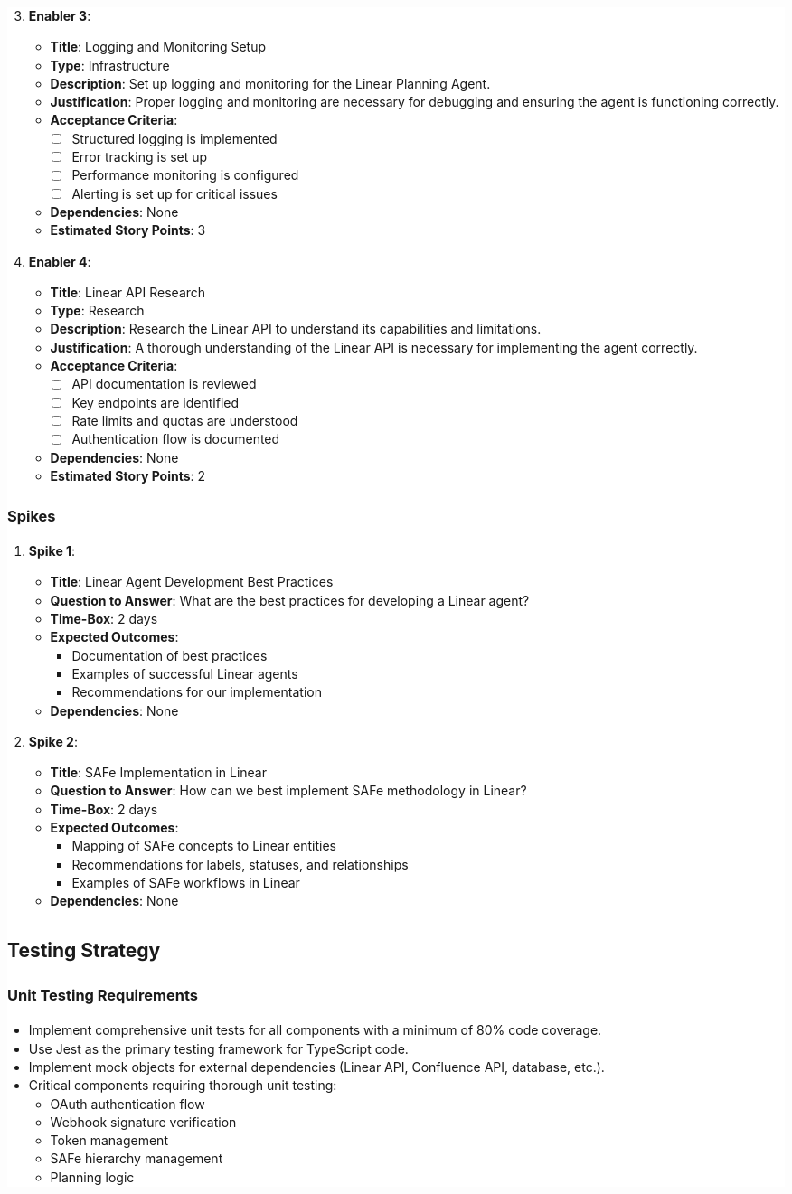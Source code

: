 3. **Enabler 3**:
   - **Title**: Logging and Monitoring Setup
   - **Type**: Infrastructure
   - **Description**: Set up logging and monitoring for the Linear Planning Agent.
   - **Justification**: Proper logging and monitoring are necessary for debugging and ensuring the agent is functioning correctly.
   - **Acceptance Criteria**:
     - [ ] Structured logging is implemented
     - [ ] Error tracking is set up
     - [ ] Performance monitoring is configured
     - [ ] Alerting is set up for critical issues
   - **Dependencies**: None
   - **Estimated Story Points**: 3

4. **Enabler 4**:
   - **Title**: Linear API Research
   - **Type**: Research
   - **Description**: Research the Linear API to understand its capabilities and limitations.
   - **Justification**: A thorough understanding of the Linear API is necessary for implementing the agent correctly.
   - **Acceptance Criteria**:
     - [ ] API documentation is reviewed
     - [ ] Key endpoints are identified
     - [ ] Rate limits and quotas are understood
     - [ ] Authentication flow is documented
   - **Dependencies**: None
   - **Estimated Story Points**: 2

### Spikes
1. **Spike 1**:
   - **Title**: Linear Agent Development Best Practices
   - **Question to Answer**: What are the best practices for developing a Linear agent?
   - **Time-Box**: 2 days
   - **Expected Outcomes**: 
     - Documentation of best practices
     - Examples of successful Linear agents
     - Recommendations for our implementation
   - **Dependencies**: None

2. **Spike 2**:
   - **Title**: SAFe Implementation in Linear
   - **Question to Answer**: How can we best implement SAFe methodology in Linear?
   - **Time-Box**: 2 days
   - **Expected Outcomes**:
     - Mapping of SAFe concepts to Linear entities
     - Recommendations for labels, statuses, and relationships
     - Examples of SAFe workflows in Linear
   - **Dependencies**: None

## Testing Strategy

### Unit Testing Requirements
- Implement comprehensive unit tests for all components with a minimum of 80% code coverage.
- Use Jest as the primary testing framework for TypeScript code.
- Implement mock objects for external dependencies (Linear API, Confluence API, database, etc.).
- Critical components requiring thorough unit testing:
  - OAuth authentication flow
  - Webhook signature verification
  - Token management
  - SAFe hierarchy management
  - Planning logic
